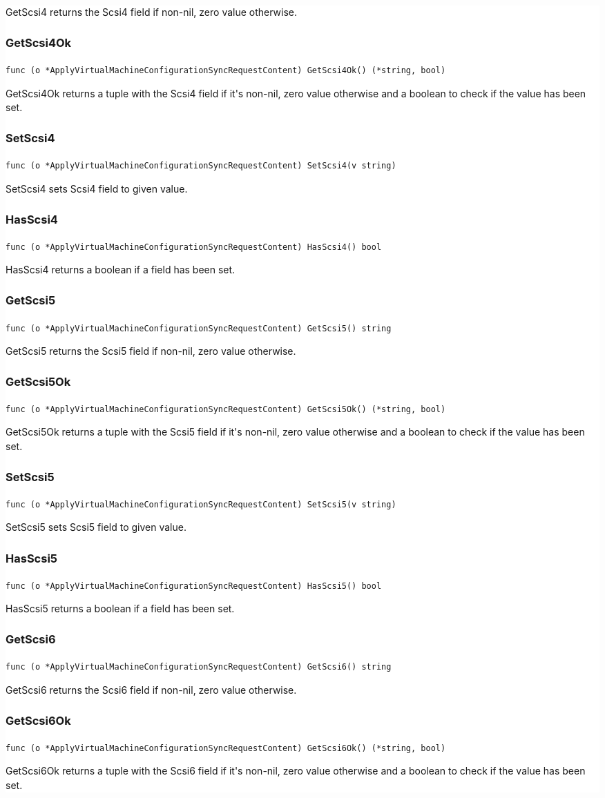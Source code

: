 GetScsi4 returns the Scsi4 field if non-nil, zero value otherwise.

### GetScsi4Ok

`func (o *ApplyVirtualMachineConfigurationSyncRequestContent) GetScsi4Ok() (*string, bool)`

GetScsi4Ok returns a tuple with the Scsi4 field if it's non-nil, zero value otherwise
and a boolean to check if the value has been set.

### SetScsi4

`func (o *ApplyVirtualMachineConfigurationSyncRequestContent) SetScsi4(v string)`

SetScsi4 sets Scsi4 field to given value.

### HasScsi4

`func (o *ApplyVirtualMachineConfigurationSyncRequestContent) HasScsi4() bool`

HasScsi4 returns a boolean if a field has been set.

### GetScsi5

`func (o *ApplyVirtualMachineConfigurationSyncRequestContent) GetScsi5() string`

GetScsi5 returns the Scsi5 field if non-nil, zero value otherwise.

### GetScsi5Ok

`func (o *ApplyVirtualMachineConfigurationSyncRequestContent) GetScsi5Ok() (*string, bool)`

GetScsi5Ok returns a tuple with the Scsi5 field if it's non-nil, zero value otherwise
and a boolean to check if the value has been set.

### SetScsi5

`func (o *ApplyVirtualMachineConfigurationSyncRequestContent) SetScsi5(v string)`

SetScsi5 sets Scsi5 field to given value.

### HasScsi5

`func (o *ApplyVirtualMachineConfigurationSyncRequestContent) HasScsi5() bool`

HasScsi5 returns a boolean if a field has been set.

### GetScsi6

`func (o *ApplyVirtualMachineConfigurationSyncRequestContent) GetScsi6() string`

GetScsi6 returns the Scsi6 field if non-nil, zero value otherwise.

### GetScsi6Ok

`func (o *ApplyVirtualMachineConfigurationSyncRequestContent) GetScsi6Ok() (*string, bool)`

GetScsi6Ok returns a tuple with the Scsi6 field if it's non-nil, zero value otherwise
and a boolean to check if the value has been set.
